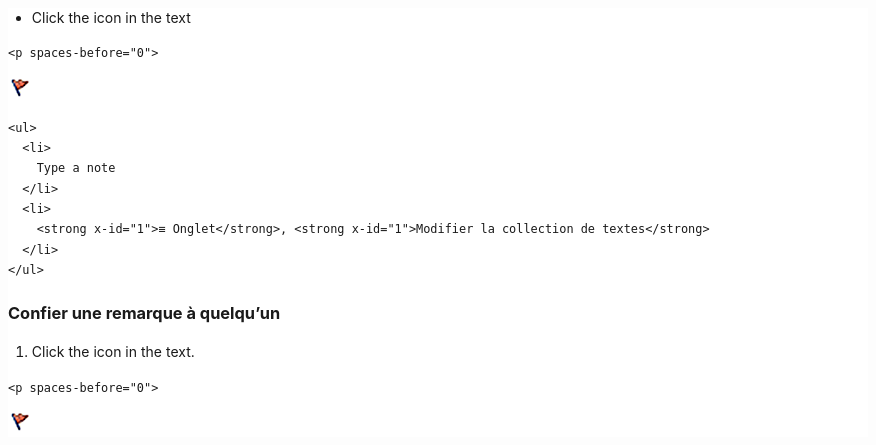 - Click the icon in the text

</div>  
  <div className='notion-spacer' >
    </p> 
    
    <p spaces-before="0">
      

<div class='notion-column' style={{width: 'calc((100% - (min(32px, 4vw) * 1)) * 0.5)'}}>

![](./905503838.png)



</div>      
      <div className='notion-spacer' >
      </div>
    </p>
    
    <ul>
      <li>
        Type a note
      </li>
      <li>
        <strong x-id="1">≡ Onglet</strong>, <strong x-id="1">Modifier la collection de textes</strong>  
      </li>
    </ul>

<h3 id="9a602aedc3974606bf478a02d0e2015a" spaces-before="0">
  <strong x-id="1">Confier une remarque à quelqu’un</strong>
</h3>

<p spaces-before="0">


<div class='notion-row'>
<div class='notion-column' style={{width: 'calc((100% - (min(32px, 4vw) * 1)) * 0.5)'}}>

1. Click the icon in the text.

</div>  
  <div className='notion-spacer' >
    </p> 
    
    <p spaces-before="0">
      

<div class='notion-column' style={{width: 'calc((100% - (min(32px, 4vw) * 1)) * 0.5)'}}>

![](./905503838.png)

</div>      
      <div className='notion-spacer' >
      </div>
    </p>
    